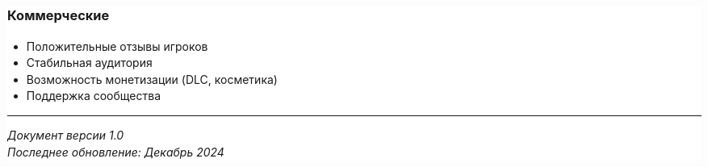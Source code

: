 ### Коммерческие
- Положительные отзывы игроков
- Стабильная аудитория
- Возможность монетизации (DLC, косметика)
- Поддержка сообщества

---

*Документ версии 1.0*  
*Последнее обновление: Декабрь 2024*
